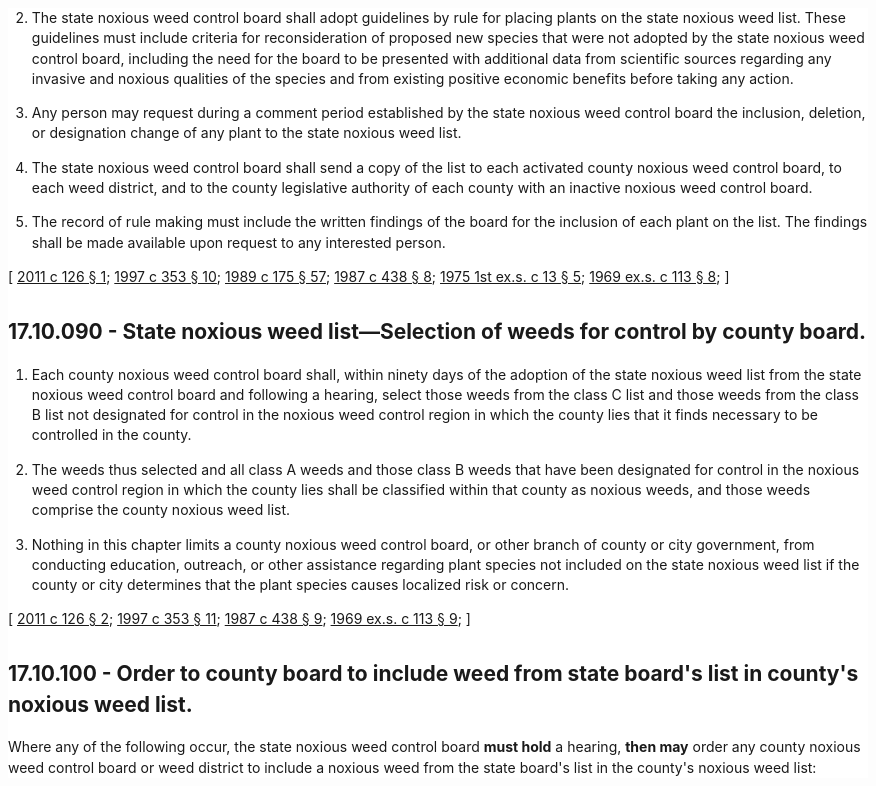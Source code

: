 2. The state noxious weed control board shall adopt guidelines by rule for placing plants on the state noxious weed list. These guidelines must include criteria for reconsideration of proposed new species that were not adopted by the state noxious weed control board, including the need for the board to be presented with additional data from scientific sources regarding any invasive and noxious qualities of the species and from existing positive economic benefits before taking any action.

3. Any person may request during a comment period established by the state noxious weed control board the inclusion, deletion, or designation change of any plant to the state noxious weed list.

4. The state noxious weed control board shall send a copy of the list to each activated county noxious weed control board, to each weed district, and to the county legislative authority of each county with an inactive noxious weed control board.

5. The record of rule making must include the written findings of the board for the inclusion of each plant on the list. The findings shall be made available upon request to any interested person.

\[ [2011 c 126 § 1](http://lawfilesext.leg.wa.gov/biennium/2011-12/Pdf/Bills/Session%20Laws/House/1169-S.SL.pdf?cite=2011%20c%20126%20§%201); [1997 c 353 § 10](http://lawfilesext.leg.wa.gov/biennium/1997-98/Pdf/Bills/Session%20Laws/House/1464-S.SL.pdf?cite=1997%20c%20353%20§%2010); [1989 c 175 § 57](http://leg.wa.gov/CodeReviser/documents/sessionlaw/1989c175.pdf?cite=1989%20c%20175%20§%2057); [1987 c 438 § 8](http://leg.wa.gov/CodeReviser/documents/sessionlaw/1987c438.pdf?cite=1987%20c%20438%20§%208); [1975 1st ex.s. c 13 § 5](http://leg.wa.gov/CodeReviser/documents/sessionlaw/1975ex1c13.pdf?cite=1975%201st%20ex.s.%20c%2013%20§%205); [1969 ex.s. c 113 § 8](http://leg.wa.gov/CodeReviser/documents/sessionlaw/1969ex1c113.pdf?cite=1969%20ex.s.%20c%20113%20§%208); \]

## 17.10.090 - State noxious weed list—Selection of weeds for control by county board.
1. Each county noxious weed control board shall, within ninety days of the adoption of the state noxious weed list from the state noxious weed control board and following a hearing, select those weeds from the class C list and those weeds from the class B list not designated for control in the noxious weed control region in which the county lies that it finds necessary to be controlled in the county.

2. The weeds thus selected and all class A weeds and those class B weeds that have been designated for control in the noxious weed control region in which the county lies shall be classified within that county as noxious weeds, and those weeds comprise the county noxious weed list.

3. Nothing in this chapter limits a county noxious weed control board, or other branch of county or city government, from conducting education, outreach, or other assistance regarding plant species not included on the state noxious weed list if the county or city determines that the plant species causes localized risk or concern.

\[ [2011 c 126 § 2](http://lawfilesext.leg.wa.gov/biennium/2011-12/Pdf/Bills/Session%20Laws/House/1169-S.SL.pdf?cite=2011%20c%20126%20§%202); [1997 c 353 § 11](http://lawfilesext.leg.wa.gov/biennium/1997-98/Pdf/Bills/Session%20Laws/House/1464-S.SL.pdf?cite=1997%20c%20353%20§%2011); [1987 c 438 § 9](http://leg.wa.gov/CodeReviser/documents/sessionlaw/1987c438.pdf?cite=1987%20c%20438%20§%209); [1969 ex.s. c 113 § 9](http://leg.wa.gov/CodeReviser/documents/sessionlaw/1969ex1c113.pdf?cite=1969%20ex.s.%20c%20113%20§%209); \]

## **17.10.100 - Order to county board to include weed from state board's list in county's noxious weed list.**
Where any of the following occur, the state noxious weed control board **must hold** a hearing, **then may** order any county noxious weed control board or weed district to include a noxious weed from the state board's list in the county's noxious weed list:
